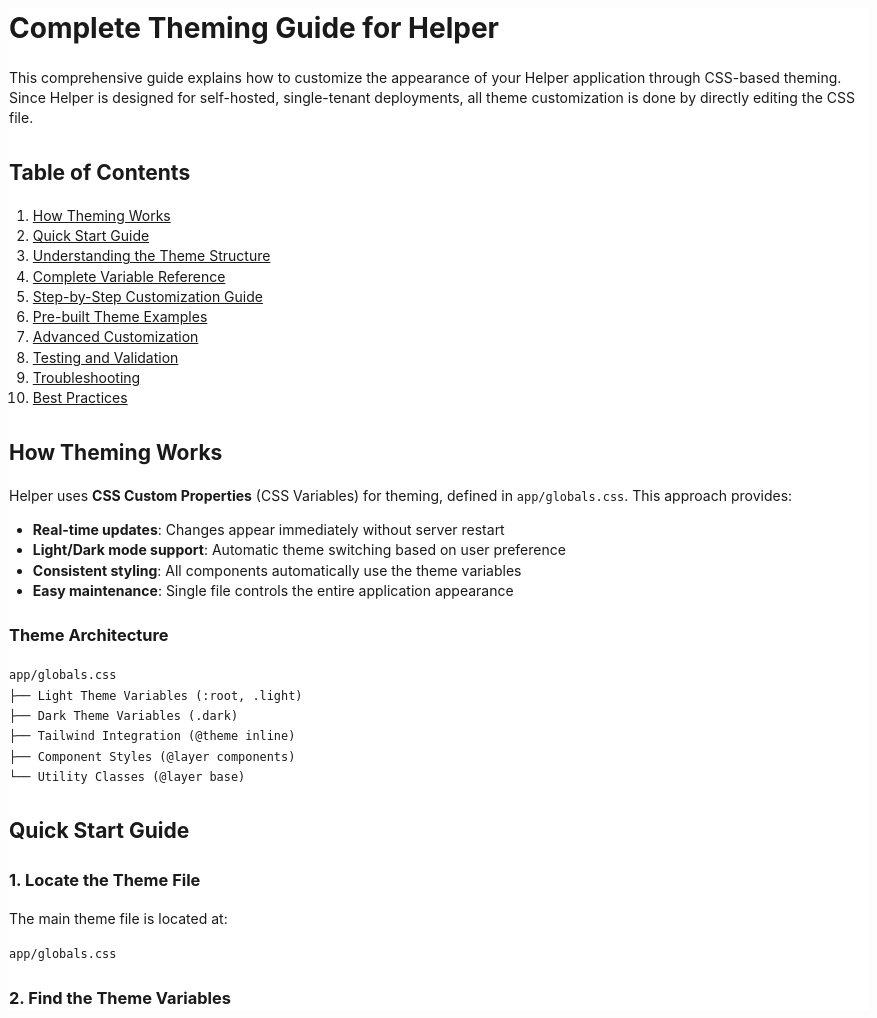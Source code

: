 # Complete Theming Guide for Helper

This comprehensive guide explains how to customize the appearance of your Helper application through CSS-based theming. Since Helper is designed for self-hosted, single-tenant deployments, all theme customization is done by directly editing the CSS file.

## Table of Contents

1. [How Theming Works](#how-theming-works)
2. [Quick Start Guide](#quick-start-guide)
3. [Understanding the Theme Structure](#understanding-the-theme-structure)
4. [Complete Variable Reference](#complete-variable-reference)
5. [Step-by-Step Customization Guide](#step-by-step-customization-guide)
6. [Pre-built Theme Examples](#pre-built-theme-examples)
7. [Advanced Customization](#advanced-customization)
8. [Testing and Validation](#testing-and-validation)
9. [Troubleshooting](#troubleshooting)
10. [Best Practices](#best-practices)

## How Theming Works

Helper uses **CSS Custom Properties** (CSS Variables) for theming, defined in `app/globals.css`. This approach provides:

- **Real-time updates**: Changes appear immediately without server restart
- **Light/Dark mode support**: Automatic theme switching based on user preference
- **Consistent styling**: All components automatically use the theme variables
- **Easy maintenance**: Single file controls the entire application appearance

### Theme Architecture

```
app/globals.css
├── Light Theme Variables (:root, .light)
├── Dark Theme Variables (.dark)
├── Tailwind Integration (@theme inline)
├── Component Styles (@layer components)
└── Utility Classes (@layer base)
```

## Quick Start Guide

### 1. Locate the Theme File

The main theme file is located at:
```
app/globals.css
```

### 2. Find the Theme Variables

